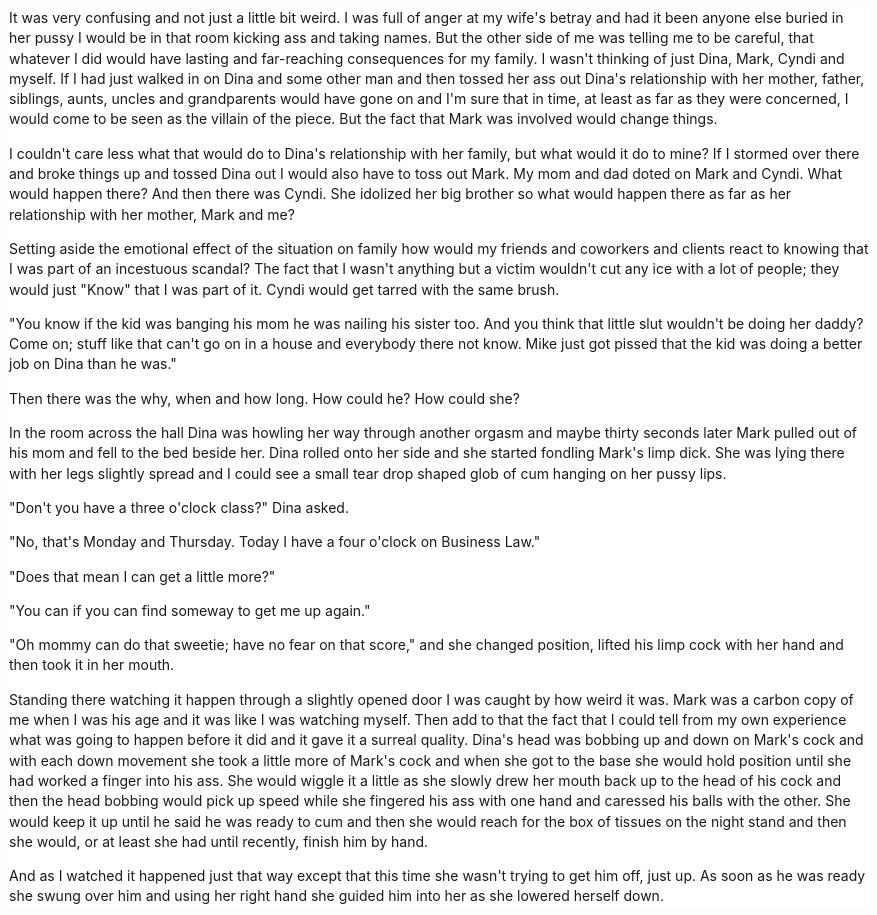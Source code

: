  It was very confusing and not just a little bit weird. I was full of anger at my wife's betray and had it been anyone else buried in her pussy I would be in that room kicking ass and taking names. But the other side of me was telling me to be careful, that whatever I did would have lasting and far-reaching consequences for my family. I wasn't thinking of just Dina, Mark, Cyndi and myself. If I had just walked in on Dina and some other man and then tossed her ass out Dina's relationship with her mother, father, siblings, aunts, uncles and grandparents would have gone on and I'm sure that in time, at least as far as they were concerned, I would come to be seen as the villain of the piece. But the fact that Mark was involved would change things. 

 I couldn't care less what that would do to Dina's relationship with her family, but what would it do to mine? If I stormed over there and broke things up and tossed Dina out I would also have to toss out Mark. My mom and dad doted on Mark and Cyndi. What would happen there? And then there was Cyndi. She idolized her big brother so what would happen there as far as her relationship with her mother, Mark and me? 

 Setting aside the emotional effect of the situation on family how would my friends and coworkers and clients react to knowing that I was part of an incestuous scandal? The fact that I wasn't anything but a victim wouldn't cut any ice with a lot of people; they would just "Know" that I was part of it. Cyndi would get tarred with the same brush. 

 "You know if the kid was banging his mom he was nailing his sister too. And you think that little slut wouldn't be doing her daddy? Come on; stuff like that can't go on in a house and everybody there not know. Mike just got pissed that the kid was doing a better job on Dina than he was." 

 Then there was the why, when and how long. How could he? How could she? 

 In the room across the hall Dina was howling her way through another orgasm and maybe thirty seconds later Mark pulled out of his mom and fell to the bed beside her. Dina rolled onto her side and she started fondling Mark's limp dick. She was lying there with her legs slightly spread and I could see a small tear drop shaped glob of cum hanging on her pussy lips. 

 "Don't you have a three o'clock class?" Dina asked. 

 "No, that's Monday and Thursday. Today I have a four o'clock on Business Law." 

 "Does that mean I can get a little more?" 

 "You can if you can find someway to get me up again." 

 "Oh mommy can do that sweetie; have no fear on that score," and she changed position, lifted his limp cock with her hand and then took it in her mouth. 

 Standing there watching it happen through a slightly opened door I was caught by how weird it was. Mark was a carbon copy of me when I was his age and it was like I was watching myself. Then add to that the fact that I could tell from my own experience what was going to happen before it did and it gave it a surreal quality. Dina's head was bobbing up and down on Mark's cock and with each down movement she took a little more of Mark's cock and when she got to the base she would hold position until she had worked a finger into his ass. She would wiggle it a little as she slowly drew her mouth back up to the head of his cock and then the head bobbing would pick up speed while she fingered his ass with one hand and caressed his balls with the other. She would keep it up until he said he was ready to cum and then she would reach for the box of tissues on the night stand and then she would, or at least she had until recently, finish him by hand. 

 And as I watched it happened just that way except that this time she wasn't trying to get him off, just up. As soon as he was ready she swung over him and using her right hand she guided him into her as she lowered herself down. 
